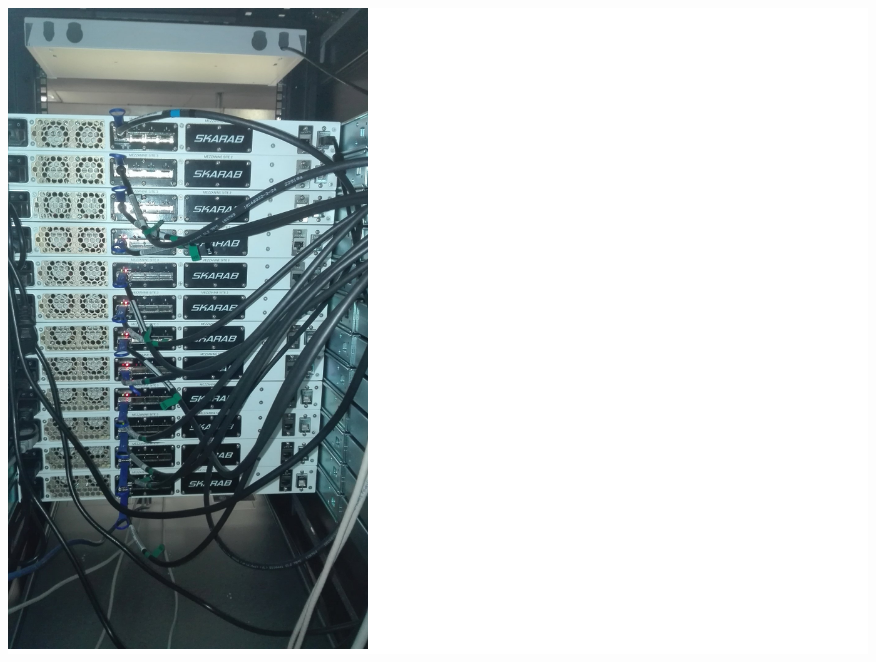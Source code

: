 </td><td> <div class="thumb tleft"><div class="thumbinner" style="width:362px;"><a href="photos/SKARABs_in_rack_back_view.png" class="image"><img alt="" src="photos/SKARABs_in_rack_back_view.png" width="360" height="641" class="thumbimage" /></a></div></div>
</td></tr></table>
